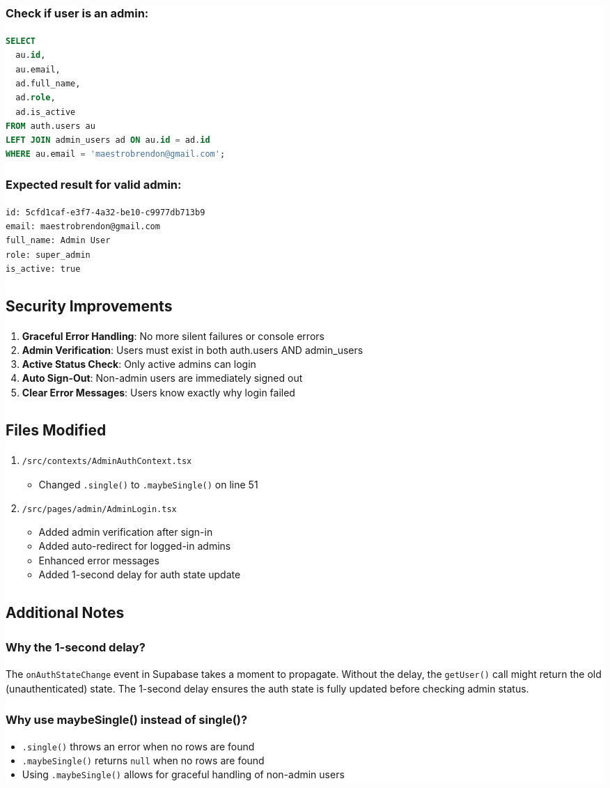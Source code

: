 ### Check if user is an admin:
```sql
SELECT
  au.id,
  au.email,
  ad.full_name,
  ad.role,
  ad.is_active
FROM auth.users au
LEFT JOIN admin_users ad ON au.id = ad.id
WHERE au.email = 'maestrobrendon@gmail.com';
```

### Expected result for valid admin:
```
id: 5cfd1caf-e3f7-4a32-be10-c9977db713b9
email: maestrobrendon@gmail.com
full_name: Admin User
role: super_admin
is_active: true
```

## Security Improvements

1. **Graceful Error Handling**: No more silent failures or console errors
2. **Admin Verification**: Users must exist in both auth.users AND admin_users
3. **Active Status Check**: Only active admins can login
4. **Auto Sign-Out**: Non-admin users are immediately signed out
5. **Clear Error Messages**: Users know exactly why login failed

## Files Modified

1. `/src/contexts/AdminAuthContext.tsx`
   - Changed `.single()` to `.maybeSingle()` on line 51

2. `/src/pages/admin/AdminLogin.tsx`
   - Added admin verification after sign-in
   - Added auto-redirect for logged-in admins
   - Enhanced error messages
   - Added 1-second delay for auth state update

## Additional Notes

### Why the 1-second delay?
The `onAuthStateChange` event in Supabase takes a moment to propagate. Without the delay, the `getUser()` call might return the old (unauthenticated) state. The 1-second delay ensures the auth state is fully updated before checking admin status.

### Why use maybeSingle() instead of single()?
- `.single()` throws an error when no rows are found
- `.maybeSingle()` returns `null` when no rows are found
- Using `.maybeSingle()` allows for graceful handling of non-admin users
